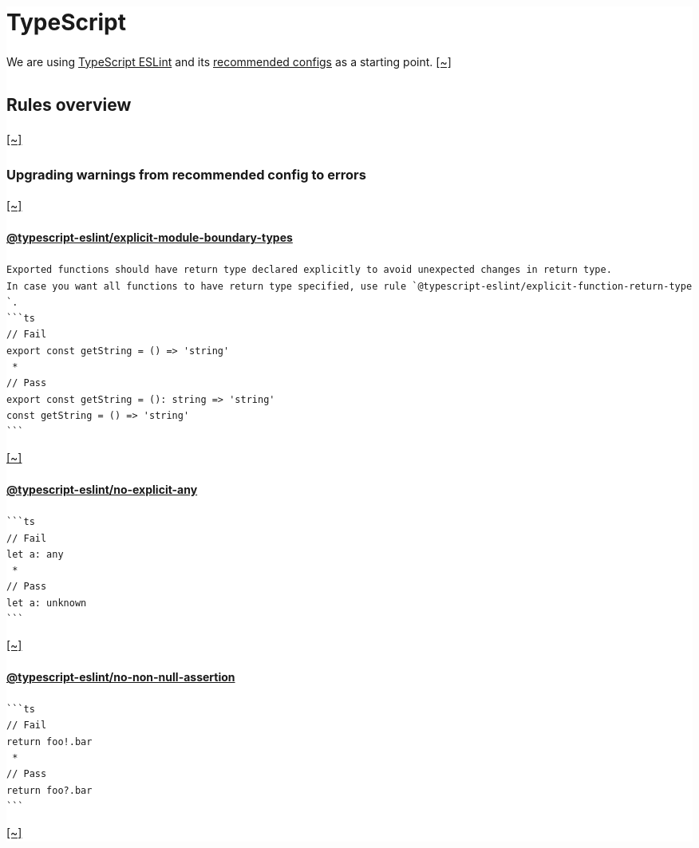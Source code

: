 # TypeScript

We are using [TypeScript ESLint](https://github.com/typescript-eslint/typescript-eslint) and its [recommended configs](https://github.com/typescript-eslint/typescript-eslint/tree/master/packages/eslint-plugin#recommended-configs) as a starting point.
[[~]](https://github.com/CSSSR/linters/blob/master/eslint/typescript.js#L2-L3)

## Rules overview
[[~]](https://github.com/CSSSR/linters/blob/master/eslint/typescript.js#L17-L18)

### Upgrading warnings from recommended config to errors
[[~]](https://github.com/CSSSR/linters/blob/master/eslint/typescript.js#L22-L23)

#### [@typescript-eslint/explicit-module-boundary-types](https://github.com/typescript-eslint/typescript-eslint/blob/master/packages/eslint-plugin/docs/rules/explicit-module-boundary-types.md)
    Exported functions should have return type declared explicitly to avoid unexpected changes in return type.
    In case you want all functions to have return type specified, use rule `@typescript-eslint/explicit-function-return-type`.
    ```ts
    // Fail
    export const getString = () => 'string'
     *
    // Pass
    export const getString = (): string => 'string'
    const getString = () => 'string'
    ```
[[~]](https://github.com/CSSSR/linters/blob/master/eslint/typescript.js#L27-L38)

#### [@typescript-eslint/no-explicit-any](https://github.com/typescript-eslint/typescript-eslint/blob/master/packages/eslint-plugin/docs/rules/no-explicit-any.md)
    ```ts
    // Fail
    let a: any
     *
    // Pass
    let a: unknown
    ```
[[~]](https://github.com/CSSSR/linters/blob/master/eslint/typescript.js#L42-L50)

#### [@typescript-eslint/no-non-null-assertion](https://github.com/typescript-eslint/typescript-eslint/blob/master/packages/eslint-plugin/docs/rules/no-non-null-assertion.md)
    ```ts
    // Fail
    return foo!.bar
     *
    // Pass
    return foo?.bar
    ```
[[~]](https://github.com/CSSSR/linters/blob/master/eslint/typescript.js#L54-L62)
